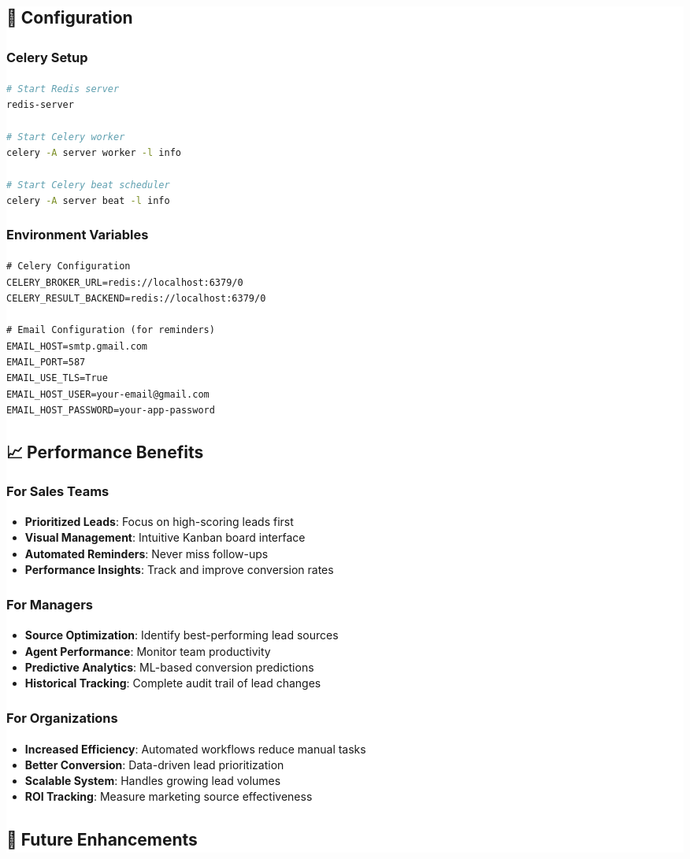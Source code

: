 ## 🔧 Configuration

### Celery Setup
```bash
# Start Redis server
redis-server

# Start Celery worker
celery -A server worker -l info

# Start Celery beat scheduler
celery -A server beat -l info
```

### Environment Variables
```env
# Celery Configuration
CELERY_BROKER_URL=redis://localhost:6379/0
CELERY_RESULT_BACKEND=redis://localhost:6379/0

# Email Configuration (for reminders)
EMAIL_HOST=smtp.gmail.com
EMAIL_PORT=587
EMAIL_USE_TLS=True
EMAIL_HOST_USER=your-email@gmail.com
EMAIL_HOST_PASSWORD=your-app-password
```

## 📈 Performance Benefits

### For Sales Teams
- **Prioritized Leads**: Focus on high-scoring leads first
- **Visual Management**: Intuitive Kanban board interface
- **Automated Reminders**: Never miss follow-ups
- **Performance Insights**: Track and improve conversion rates

### For Managers
- **Source Optimization**: Identify best-performing lead sources
- **Agent Performance**: Monitor team productivity
- **Predictive Analytics**: ML-based conversion predictions
- **Historical Tracking**: Complete audit trail of lead changes

### For Organizations
- **Increased Efficiency**: Automated workflows reduce manual tasks
- **Better Conversion**: Data-driven lead prioritization
- **Scalable System**: Handles growing lead volumes
- **ROI Tracking**: Measure marketing source effectiveness

## 🔮 Future Enhancements
